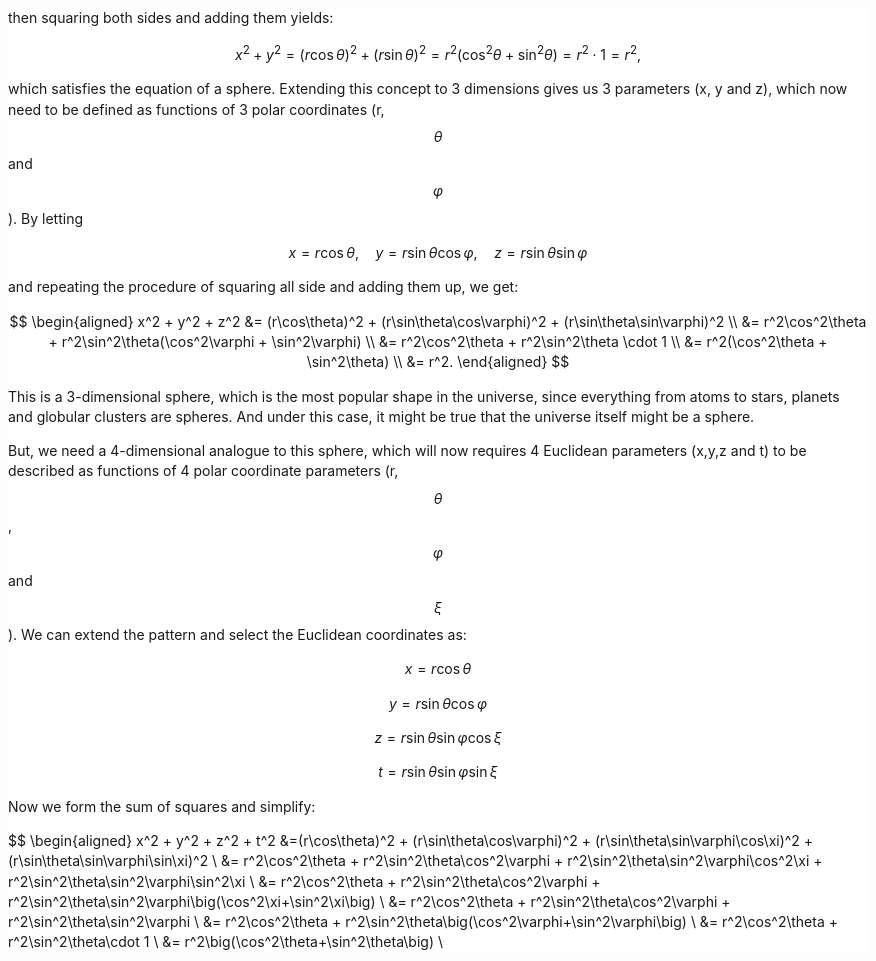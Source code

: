 then squaring both sides and adding them yields:

$$
x^2+y^2=(r\cos\theta)^2+(r\sin\theta)^2
= r^2(\cos^2\theta+\sin^2\theta)=r^2\cdot 1=r^2,
$$
  
which satisfies the equation of a sphere. 
Extending this concept to 3 dimensions gives us 3 parameters (x, y and z), which now need to be defined as functions of 3 polar coordinates (r,$$\theta$$ and $$\varphi$$). By letting 

$$ 
x = r\cos\theta, \quad
y = r\sin\theta\cos\varphi, \quad
z = r\sin\theta\sin\varphi
$$

and repeating the procedure of squaring all side and adding them up, we get:

$$
\begin{aligned}
x^2 + y^2 + z^2
&= (r\cos\theta)^2 + (r\sin\theta\cos\varphi)^2 + (r\sin\theta\sin\varphi)^2 \\
&= r^2\cos^2\theta + r^2\sin^2\theta(\cos^2\varphi + \sin^2\varphi) \\
&= r^2\cos^2\theta + r^2\sin^2\theta \cdot 1 \\
&= r^2(\cos^2\theta + \sin^2\theta) \\
&= r^2.
\end{aligned}
$$

This is a 3-dimensional sphere, which is the most popular shape in the universe, since everything from atoms to stars, planets and globular clusters are spheres. And under this case, it might be true that the universe itself might be a sphere.

But, we need a 4-dimensional analogue to this sphere, which will now requires 4 Euclidean parameters (x,y,z and t) to be described as functions of 4 polar coordinate parameters (r, $$\theta$$, $$\varphi$$ and $$\xi$$). We can extend the pattern and select the Euclidean coordinates as:

$$
x = r\cos\theta 
$$

$$
y = r\sin\theta\cos\varphi
$$

$$
z = r\sin\theta\sin\varphi\cos\xi
$$

$$
t = r\sin\theta\sin\varphi\sin\xi
$$

Now we form the sum of squares and simplify:

$$
\begin{aligned}
x^2 + y^2 + z^2 + t^2
&=(r\cos\theta)^2 + (r\sin\theta\cos\varphi)^2 + (r\sin\theta\sin\varphi\cos\xi)^2 + (r\sin\theta\sin\varphi\sin\xi)^2 \\
&= r^2\cos^2\theta + r^2\sin^2\theta\cos^2\varphi + r^2\sin^2\theta\sin^2\varphi\cos^2\xi + r^2\sin^2\theta\sin^2\varphi\sin^2\xi \\
&= r^2\cos^2\theta + r^2\sin^2\theta\cos^2\varphi + r^2\sin^2\theta\sin^2\varphi\big(\cos^2\xi+\sin^2\xi\big) \\
&= r^2\cos^2\theta + r^2\sin^2\theta\cos^2\varphi + r^2\sin^2\theta\sin^2\varphi \\
&= r^2\cos^2\theta + r^2\sin^2\theta\big(\cos^2\varphi+\sin^2\varphi\big) \\
&= r^2\cos^2\theta + r^2\sin^2\theta\cdot 1 \\
&= r^2\big(\cos^2\theta+\sin^2\theta\big) \\